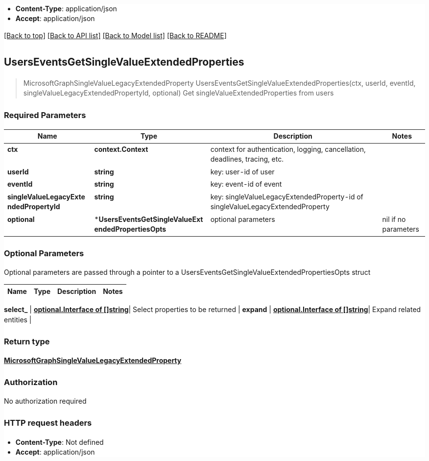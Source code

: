 - **Content-Type**: application/json
- **Accept**: application/json

[[Back to top]](#) [[Back to API list]](../README.md#documentation-for-api-endpoints)
[[Back to Model list]](../README.md#documentation-for-models)
[[Back to README]](../README.md)


## UsersEventsGetSingleValueExtendedProperties

> MicrosoftGraphSingleValueLegacyExtendedProperty UsersEventsGetSingleValueExtendedProperties(ctx, userId, eventId, singleValueLegacyExtendedPropertyId, optional)
Get singleValueExtendedProperties from users

### Required Parameters


Name | Type | Description  | Notes
------------- | ------------- | ------------- | -------------
**ctx** | **context.Context** | context for authentication, logging, cancellation, deadlines, tracing, etc.
**userId** | **string**| key: user-id of user | 
**eventId** | **string**| key: event-id of event | 
**singleValueLegacyExtendedPropertyId** | **string**| key: singleValueLegacyExtendedProperty-id of singleValueLegacyExtendedProperty | 
 **optional** | ***UsersEventsGetSingleValueExtendedPropertiesOpts** | optional parameters | nil if no parameters

### Optional Parameters

Optional parameters are passed through a pointer to a UsersEventsGetSingleValueExtendedPropertiesOpts struct


Name | Type | Description  | Notes
------------- | ------------- | ------------- | -------------



 **select_** | [**optional.Interface of []string**](string.md)| Select properties to be returned | 
 **expand** | [**optional.Interface of []string**](string.md)| Expand related entities | 

### Return type

[**MicrosoftGraphSingleValueLegacyExtendedProperty**](microsoft.graph.singleValueLegacyExtendedProperty.md)

### Authorization

No authorization required

### HTTP request headers

- **Content-Type**: Not defined
- **Accept**: application/json
